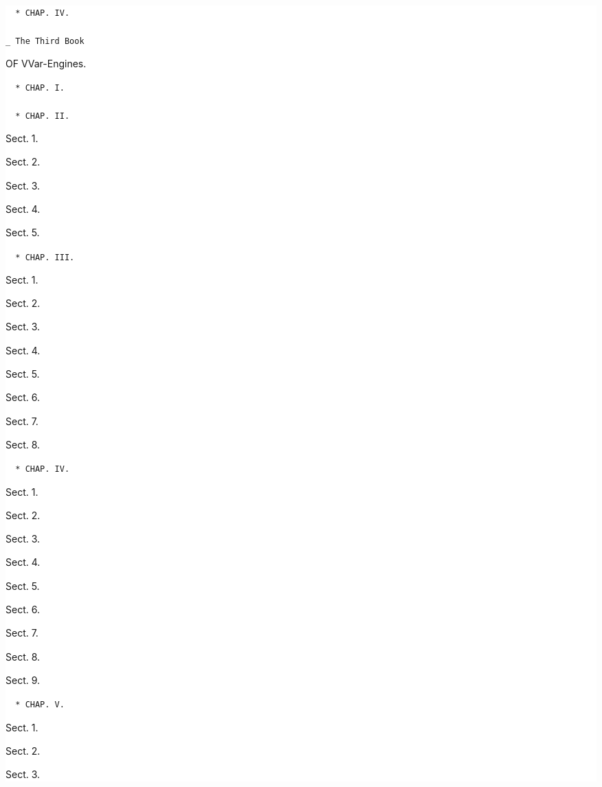       * CHAP. IV.

    _ The Third Book
OF
VVar-Engines.

      * CHAP. I.

      * CHAP. II.

Sect. 1.

Sect. 2.

Sect. 3.

Sect. 4.

Sect. 5.

      * CHAP. III.

Sect. 1.

Sect. 2.

Sect. 3.

Sect. 4.

Sect. 5.

Sect. 6.

Sect. 7.

Sect. 8.

      * CHAP. IV.

Sect. 1.

Sect. 2.

Sect. 3.

Sect. 4.

Sect. 5.

Sect. 6.

Sect. 7.

Sect. 8.

Sect. 9.

      * CHAP. V.

Sect. 1.

Sect. 2.

Sect. 3.
